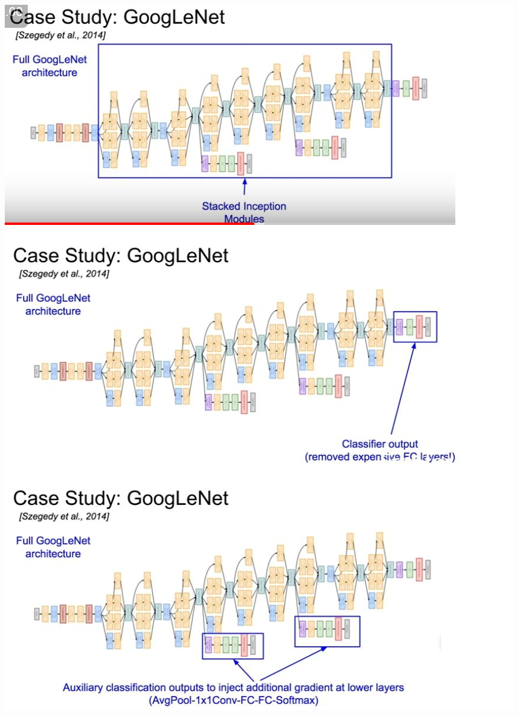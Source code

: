 !["Problem"](./images/lecture9/img43.JPG)

!["Problem"](./images/lecture9/img44.JPG)

!["Problem"](./images/lecture9/img45.JPG)
